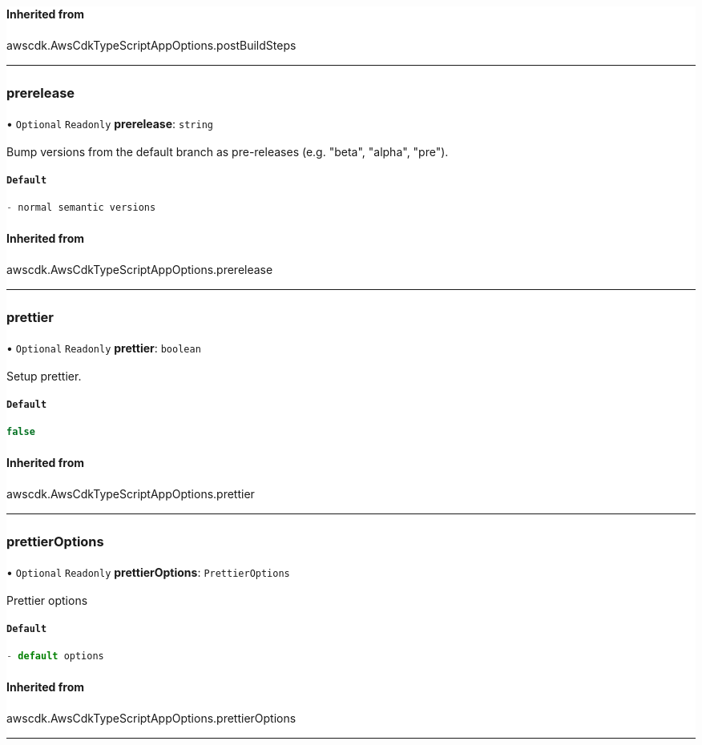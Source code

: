 #### Inherited from

awscdk.AwsCdkTypeScriptAppOptions.postBuildSteps

___

### prerelease

• `Optional` `Readonly` **prerelease**: `string`

Bump versions from the default branch as pre-releases (e.g. "beta",
"alpha", "pre").

**`Default`**

```ts
- normal semantic versions
```

#### Inherited from

awscdk.AwsCdkTypeScriptAppOptions.prerelease

___

### prettier

• `Optional` `Readonly` **prettier**: `boolean`

Setup prettier.

**`Default`**

```ts
false
```

#### Inherited from

awscdk.AwsCdkTypeScriptAppOptions.prettier

___

### prettierOptions

• `Optional` `Readonly` **prettierOptions**: `PrettierOptions`

Prettier options

**`Default`**

```ts
- default options
```

#### Inherited from

awscdk.AwsCdkTypeScriptAppOptions.prettierOptions

___
